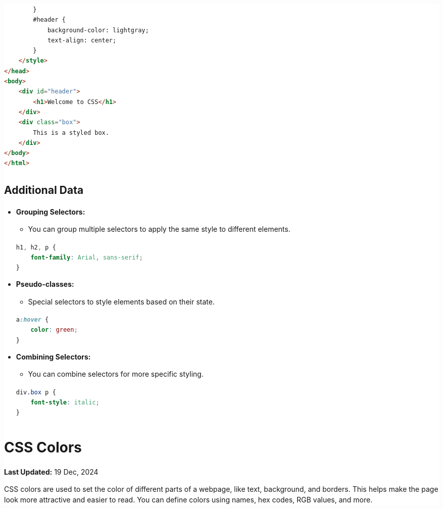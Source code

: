 ```html
        }
        #header {
            background-color: lightgray;
            text-align: center;
        }
    </style>
</head>
<body>
    <div id="header">
        <h1>Welcome to CSS</h1>
    </div>
    <div class="box">
        This is a styled box.
    </div>
</body>
</html>
```

## Additional Data

- **Grouping Selectors:**  
  - You can group multiple selectors to apply the same style to different elements.  

  ```css
  h1, h2, p {
      font-family: Arial, sans-serif;
  }
  ```

- **Pseudo-classes:**  
  - Special selectors to style elements based on their state.  

  ```css
  a:hover {
      color: green;
  }
  ```

- **Combining Selectors:**  
  - You can combine selectors for more specific styling.  

  ```css
  div.box p {
      font-style: italic;
  }
  ```

# CSS Colors

**Last Updated:** 19 Dec, 2024

CSS colors are used to set the color of different parts of a webpage, like text, background, and borders. This helps make the page look more attractive and easier to read. You can define colors using names, hex codes, RGB values, and more.

